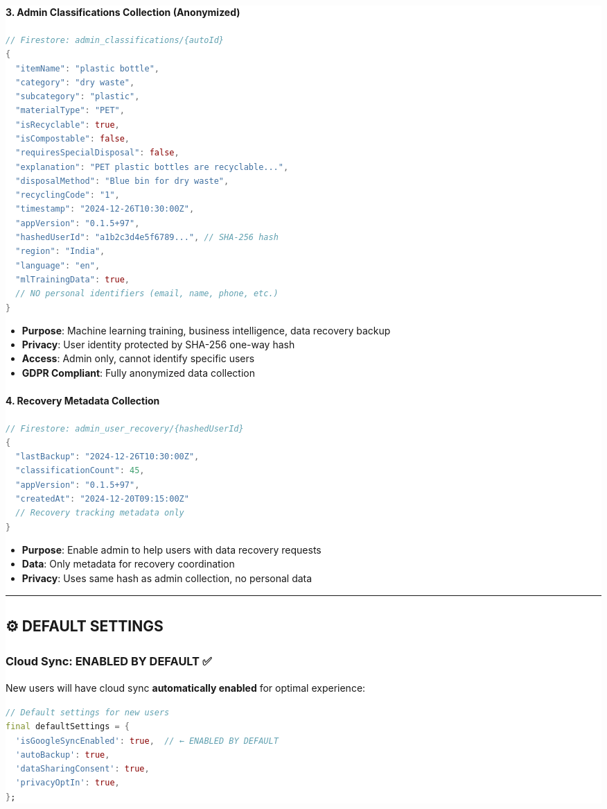 #### **3. Admin Classifications Collection** (Anonymized)
```dart
// Firestore: admin_classifications/{autoId}
{
  "itemName": "plastic bottle",
  "category": "dry waste", 
  "subcategory": "plastic",
  "materialType": "PET",
  "isRecyclable": true,
  "isCompostable": false,
  "requiresSpecialDisposal": false,
  "explanation": "PET plastic bottles are recyclable...",
  "disposalMethod": "Blue bin for dry waste",
  "recyclingCode": "1",
  "timestamp": "2024-12-26T10:30:00Z",
  "appVersion": "0.1.5+97",
  "hashedUserId": "a1b2c3d4e5f6789...", // SHA-256 hash
  "region": "India",
  "language": "en", 
  "mlTrainingData": true,
  // NO personal identifiers (email, name, phone, etc.)
}
```
- **Purpose**: Machine learning training, business intelligence, data recovery backup
- **Privacy**: User identity protected by SHA-256 one-way hash
- **Access**: Admin only, cannot identify specific users
- **GDPR Compliant**: Fully anonymized data collection

#### **4. Recovery Metadata Collection**
```dart
// Firestore: admin_user_recovery/{hashedUserId}
{
  "lastBackup": "2024-12-26T10:30:00Z",
  "classificationCount": 45,
  "appVersion": "0.1.5+97",
  "createdAt": "2024-12-20T09:15:00Z"
  // Recovery tracking metadata only
}
```
- **Purpose**: Enable admin to help users with data recovery requests
- **Data**: Only metadata for recovery coordination
- **Privacy**: Uses same hash as admin collection, no personal data

---

## ⚙️ **DEFAULT SETTINGS**

### **Cloud Sync: ENABLED BY DEFAULT** ✅

New users will have cloud sync **automatically enabled** for optimal experience:

```dart
// Default settings for new users
final defaultSettings = {
  'isGoogleSyncEnabled': true,  // ← ENABLED BY DEFAULT
  'autoBackup': true,
  'dataSharingConsent': true,
  'privacyOptIn': true,
};
```
